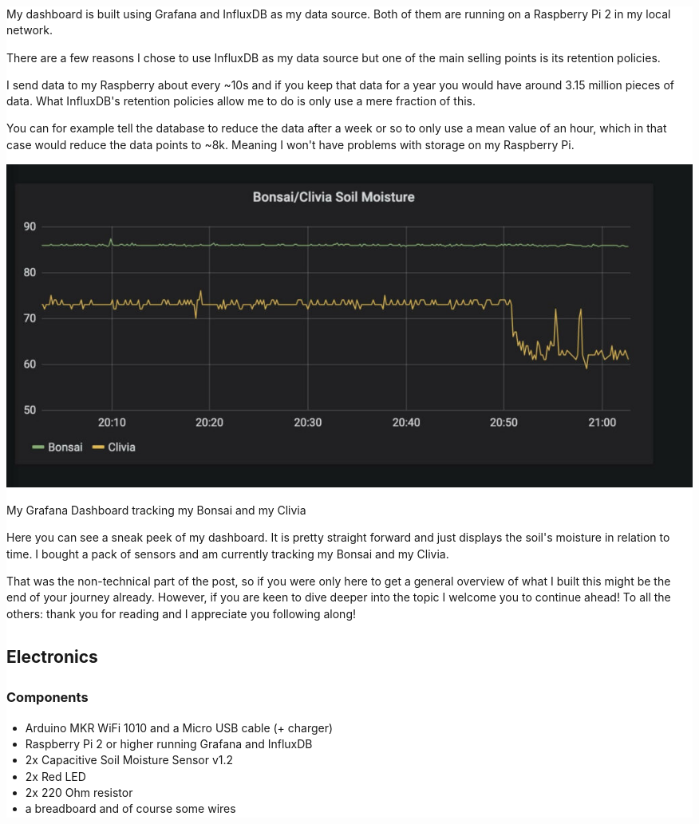 My dashboard is built using Grafana and InfluxDB as my data source. Both of them are running on a Raspberry Pi 2 in my local network.

There are a few reasons I chose to use InfluxDB as my data source but one of the main selling points is its retention policies.

I send data to my Raspberry about every ~10s and if you keep that data for a year you would have around 3.15 million pieces of data. What InfluxDB's retention policies allow me to do is only use a mere fraction of this.

You can for example tell the database to reduce the data after a week or so to only use a mean value of an hour, which in that case would reduce the data points to ~8k. Meaning I won't have problems with storage on my Raspberry Pi.

![My Grafana Dashboard tracking my Bonsai and my Clivia](images/WhatsApp-Image-2020-06-13-at-9.03.02-PM-1024x482.jpeg)

My Grafana Dashboard tracking my Bonsai and my Clivia

Here you can see a sneak peek of my dashboard. It is pretty straight forward and just displays the soil's moisture in relation to time. I bought a pack of sensors and am currently tracking my Bonsai and my Clivia.

That was the non-technical part of the post, so if you were only here to get a general overview of what I built this might be the end of your journey already. However, if you are keen to dive deeper into the topic I welcome you to continue ahead! To all the others: thank you for reading and I appreciate you following along!

## Electronics

### Components

- Arduino MKR WiFi 1010 and a Micro USB cable (+ charger)
- Raspberry Pi 2 or higher running Grafana and InfluxDB
- 2x Capacitive Soil Moisture Sensor v1.2
- 2x Red LED
- 2x 220 Ohm resistor
- a breadboard and of course some wires
